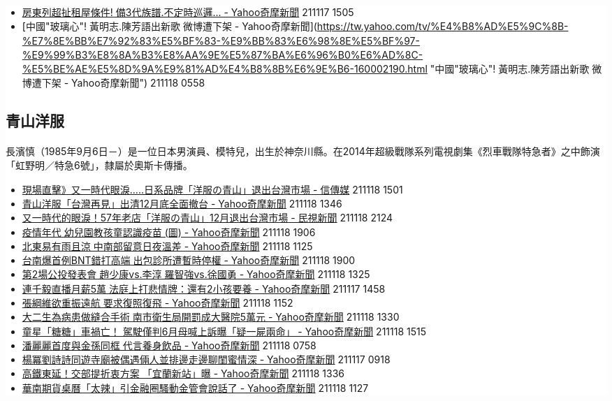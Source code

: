 - [房東列超扯租屋條件! 備3代族譜.不定時巡邏... - Yahoo奇摩新聞](https://tw.news.yahoo.com/%E6%88%BF%E6%9D%B1%E5%88%97%E8%B6%85%E6%89%AF%E7%A7%9F%E5%B1%8B%E6%A2%9D%E4%BB%B6-%E5%82%993%E4%BB%A3%E6%97%8F%E8%AD%9C-%E4%B8%8D%E5%AE%9A%E6%99%82%E5%B7%A1%E9%82%8F-070522036.html "房東列超扯租屋條件! 備3代族譜.不定時巡邏... - Yahoo奇摩新聞") 211117 1505
- [中國"玻璃心"! 黃明志.陳芳語出新歌 微博遭下架 - Yahoo奇摩新聞](https://tw.yahoo.com/tv/%E4%B8%AD%E5%9C%8B-%E7%8E%BB%E7%92%83%E5%BF%83-%E9%BB%83%E6%98%8E%E5%BF%97-%E9%99%B3%E8%8A%B3%E8%AA%9E%E5%87%BA%E6%96%B0%E6%AD%8C-%E5%BE%AE%E5%8D%9A%E9%81%AD%E4%B8%8B%E6%9E%B6-160002190.html "中國"玻璃心"! 黃明志.陳芳語出新歌 微博遭下架 - Yahoo奇摩新聞") 211118 0558

## 青山洋服

長濱慎（1985年9月6日－）是一位日本男演員、模特兒，出生於神奈川縣。在2014年超級戰隊系列電視劇集《烈車戰隊特急者》之中飾演「虹野明／特急6號」，隸屬於奧斯卡傳播。
- [現場直擊》又一時代眼淚.....日系品牌「洋服の青山」退出台灣市場 - 信傳媒](https://www.cmmedia.com.tw/home/articles/30850 "現場直擊》又一時代眼淚.....日系品牌「洋服の青山」退出台灣市場 - 信傳媒") 211118 1501
- [青山洋服「台灣再見」出清12月底全面撤台 - Yahoo奇摩新聞](https://tw.tv.yahoo.com/news-video/%E9%9D%92%E5%B1%B1%E6%B4%8B%E6%9C%8D-%E5%8F%B0%E7%81%A3%E5%86%8D%E8%A6%8B-%E5%87%BA%E6%B8%85-12%E6%9C%88%E5%BA%95%E5%85%A8%E9%9D%A2%E6%92%A4%E5%8F%B0-052737803.html "青山洋服「台灣再見」出清12月底全面撤台 - Yahoo奇摩新聞") 211118 1346
- [又一時代的眼淚！57年老店「洋服の青山」12月退出台灣市場 - 民視新聞](https://www.ftvnews.com.tw/news/detail/2021B18W0337 "又一時代的眼淚！57年老店「洋服の青山」12月退出台灣市場 - 民視新聞") 211118 2124
- [疫情年代 幼兒園教孩童認識疫苗 (圖) - Yahoo奇摩新聞](https://tw.news.yahoo.com/%E7%96%AB%E6%83%85%E5%B9%B4%E4%BB%A3-%E5%B9%BC%E5%85%92%E5%9C%92%E6%95%99%E5%AD%A9%E7%AB%A5%E8%AA%8D%E8%AD%98%E7%96%AB%E8%8B%97-%E5%9C%96-110613600.html "疫情年代 幼兒園教孩童認識疫苗 (圖) - Yahoo奇摩新聞") 211118 1906
- [北東易有雨且涼 中南部留意日夜溫差 - Yahoo奇摩新聞](https://tw.news.yahoo.com/%E5%8C%97%E6%9D%B1%E6%98%93%E6%9C%89%E9%9B%A8%E4%B8%94%E6%B6%BC-%E4%B8%AD%E5%8D%97%E9%83%A8%E7%95%99%E6%84%8F%E6%97%A5%E5%A4%9C%E6%BA%AB%E5%B7%AE-032500615.html "北東易有雨且涼 中南部留意日夜溫差 - Yahoo奇摩新聞") 211118 1125
- [台南爆首例BNT錯打高端 出包診所遭暫時停權 - Yahoo奇摩新聞](https://tw.news.yahoo.com/%E5%8F%B0%E5%8D%97%E7%88%86%E9%A6%96%E4%BE%8Bbnt%E9%8C%AF%E6%89%93%E9%AB%98%E7%AB%AF-%E5%87%BA%E5%8C%85%E8%A8%BA%E6%89%80%E9%81%AD%E6%9A%AB%E6%99%82%E5%81%9C%E6%AC%8A-110003261.html "台南爆首例BNT錯打高端 出包診所遭暫時停權 - Yahoo奇摩新聞") 211118 1900
- [第2場公投發表會 趙少康vs.李淳 羅智強vs.徐國勇 - Yahoo奇摩新聞](https://tw.news.yahoo.com/%E7%AC%AC2%E5%A0%B4%E5%85%AC%E6%8A%95%E7%99%BC%E8%A1%A8%E6%9C%83-%E8%B6%99%E5%B0%91%E5%BA%B7vs-%E6%9D%8E%E6%B7%B3-%E7%BE%85%E6%99%BA%E5%BC%B7vs-%E5%BE%90%E5%9C%8B%E5%8B%87-052502883.html "第2場公投發表會 趙少康vs.李淳 羅智強vs.徐國勇 - Yahoo奇摩新聞") 211118 1325
- [連千毅直播月薪5萬 法庭上打悲情牌：還有2小孩要養 - Yahoo奇摩新聞](https://tw.news.yahoo.com/%E9%80%A3%E5%8D%83%E6%AF%85%E7%9B%B4%E6%92%AD%E6%9C%88%E8%96%AA5%E8%90%AC-%E6%B3%95%E5%BA%AD%E4%B8%8A%E6%89%93%E6%82%B2%E6%83%85%E7%89%8C-%E9%82%84%E6%9C%892%E5%B0%8F%E5%AD%A9%E8%A6%81%E9%A4%8A-065800959.html "連千毅直播月薪5萬 法庭上打悲情牌：還有2小孩要養 - Yahoo奇摩新聞") 211117 1458
- [張綱維欲重振遠航 要求復照復飛 - Yahoo奇摩新聞](https://tw.news.yahoo.com/%E5%BC%B5%E7%B6%B1%E7%B6%AD%E6%AC%B2%E9%87%8D%E6%8C%AF%E9%81%A0%E8%88%AA-%E8%A6%81%E6%B1%82%E5%BE%A9%E7%85%A7%E5%BE%A9%E9%A3%9B-035221853.html "張綱維欲重振遠航 要求復照復飛 - Yahoo奇摩新聞") 211118 1152
- [大二生為病患做縫合手術 南市衛生局開罰成大醫院5萬元 - Yahoo奇摩新聞](https://tw.news.yahoo.com/%E5%A4%A7%E4%BA%8C%E7%94%9F%E7%82%BA%E7%97%85%E6%82%A3%E5%81%9A%E7%B8%AB%E5%90%88%E6%89%8B%E8%A1%93-%E5%8D%97%E5%B8%82%E8%A1%9B%E7%94%9F%E5%B1%80%E9%96%8B%E7%BD%B0%E6%88%90%E5%A4%A7%E9%86%AB%E9%99%A2-5-%E8%90%AC%E5%85%83-053059633.html "大二生為病患做縫合手術 南市衛生局開罰成大醫院5萬元 - Yahoo奇摩新聞") 211118 1330
- [童星「糖糖」車禍亡！ 駕駛僅判6月母喊上訴曝「疑一屍兩命」 - Yahoo奇摩新聞](https://tw.news.yahoo.com/%E7%AB%A5%E6%98%9F-%E7%B3%96%E7%B3%96-%E8%BB%8A%E7%A6%8D%E4%BA%A1-%E9%A7%95%E9%A7%9B%E5%83%85%E5%88%A46%E6%9C%88%E6%AF%8D%E5%96%8A%E4%B8%8A%E8%A8%B4%E6%9B%9D-%E7%96%91-092751901.html "童星「糖糖」車禍亡！ 駕駛僅判6月母喊上訴曝「疑一屍兩命」 - Yahoo奇摩新聞") 211118 1515
- [潘麗麗首度與金孫同框 代言養身飲品 - Yahoo奇摩新聞](https://tw.news.yahoo.com/%E6%BD%98%E9%BA%97%E9%BA%97%E9%A6%96%E5%BA%A6%E8%88%87%E9%87%91%E5%AD%AB%E5%90%8C%E6%A1%86-%E4%BB%A3%E8%A8%80%E9%A4%8A%E8%BA%AB%E9%A3%B2%E5%93%81-235829472.html "潘麗麗首度與金孫同框 代言養身飲品 - Yahoo奇摩新聞") 211118 0758
- [楊冪劉詩詩同遊寺廟被偶遇倆人並排邊走邊聊閨蜜情深 - Yahoo奇摩新聞](https://tw.news.yahoo.com/%E6%A5%8A%E5%86%AA-%E5%8A%89%E8%A9%A9%E8%A9%A9%E5%90%8C%E9%81%8A%E5%AF%BA%E5%BB%9F%E8%A2%AB%E5%81%B6%E9%81%87-%E5%80%86%E4%BA%BA%E4%B8%A6%E6%8E%92%E9%82%8A%E8%B5%B0%E9%82%8A%E8%81%8A%E9%96%A8%E8%9C%9C%E6%83%85%E6%B7%B1-011804883.html "楊冪劉詩詩同遊寺廟被偶遇倆人並排邊走邊聊閨蜜情深 - Yahoo奇摩新聞") 211117 0918
- [高鐵東延！交部提折衷方案 「宜蘭新站」曝 - Yahoo奇摩新聞](https://tw.news.yahoo.com/%E9%AB%98%E9%90%B5%E6%9D%B1%E5%BB%B6-%E4%BA%A4%E9%83%A8%E6%8F%90%E6%8A%98%E8%A1%B7%E6%96%B9%E6%A1%88-%E5%AE%9C%E8%98%AD%E6%96%B0%E7%AB%99-%E6%9B%9D-053659097.html "高鐵東延！交部提折衷方案 「宜蘭新站」曝 - Yahoo奇摩新聞") 211118 1336
- [華南期貨桌曆「太辣」引金融圈騷動金管會說話了 - Yahoo奇摩新聞](https://tw.news.yahoo.com/%E8%8F%AF%E5%8D%97%E6%9C%9F%E8%B2%A8%E6%A1%8C%E6%9B%86-%E5%A4%AA%E8%BE%A3-%E5%BC%95%E9%87%91%E8%9E%8D%E5%9C%88%E9%A8%B7%E5%8B%95-%E9%87%91%E7%AE%A1%E6%9C%83%E8%AA%AA%E8%A9%B1%E4%BA%86-032720813.html "華南期貨桌曆「太辣」引金融圈騷動金管會說話了 - Yahoo奇摩新聞") 211118 1127
